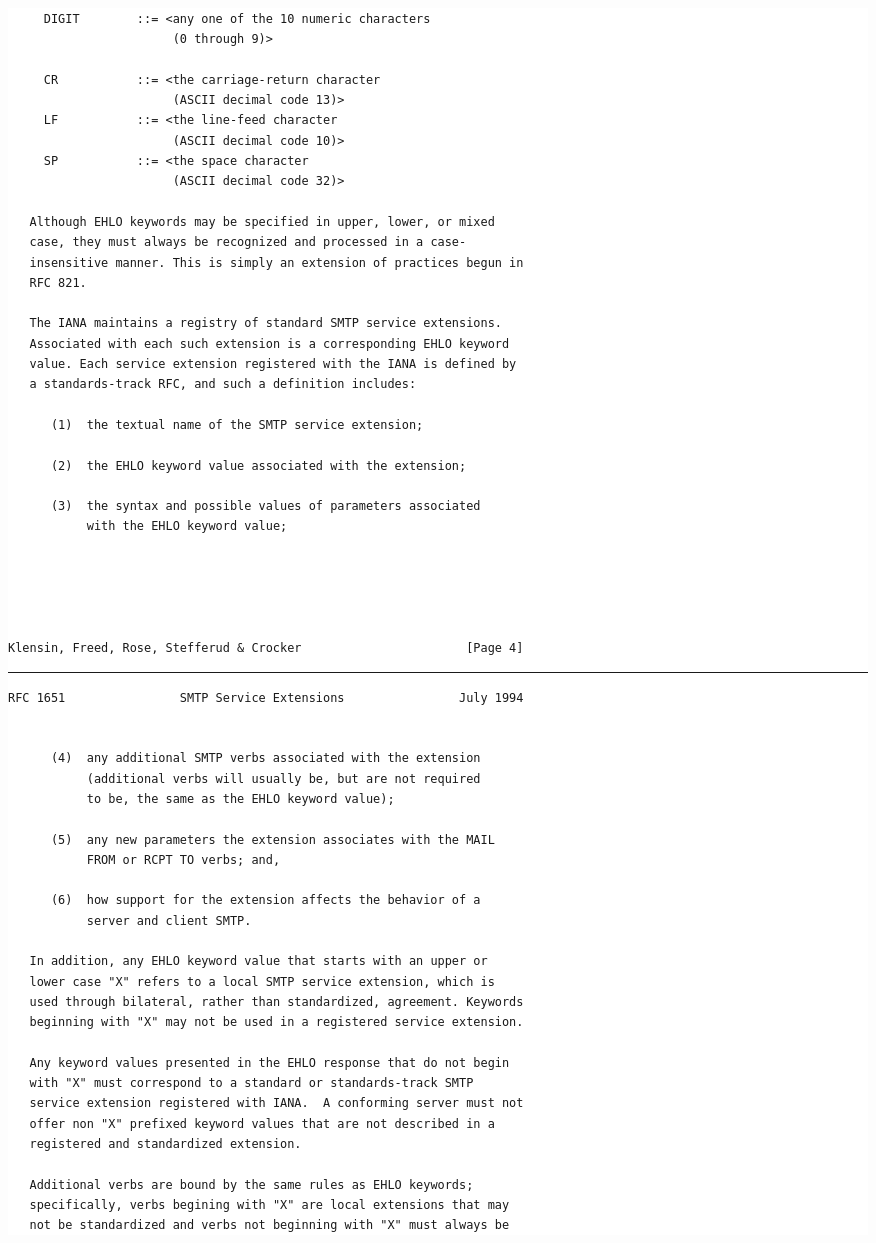 ``` newpage
     DIGIT        ::= <any one of the 10 numeric characters
                       (0 through 9)>

     CR           ::= <the carriage-return character
                       (ASCII decimal code 13)>
     LF           ::= <the line-feed character
                       (ASCII decimal code 10)>
     SP           ::= <the space character
                       (ASCII decimal code 32)>

   Although EHLO keywords may be specified in upper, lower, or mixed
   case, they must always be recognized and processed in a case-
   insensitive manner. This is simply an extension of practices begun in
   RFC 821.

   The IANA maintains a registry of standard SMTP service extensions.
   Associated with each such extension is a corresponding EHLO keyword
   value. Each service extension registered with the IANA is defined by
   a standards-track RFC, and such a definition includes:

      (1)  the textual name of the SMTP service extension;

      (2)  the EHLO keyword value associated with the extension;

      (3)  the syntax and possible values of parameters associated
           with the EHLO keyword value;





Klensin, Freed, Rose, Stefferud & Crocker                       [Page 4]
```

------------------------------------------------------------------------

``` newpage
RFC 1651                SMTP Service Extensions                July 1994


      (4)  any additional SMTP verbs associated with the extension
           (additional verbs will usually be, but are not required
           to be, the same as the EHLO keyword value);

      (5)  any new parameters the extension associates with the MAIL
           FROM or RCPT TO verbs; and,

      (6)  how support for the extension affects the behavior of a
           server and client SMTP.

   In addition, any EHLO keyword value that starts with an upper or
   lower case "X" refers to a local SMTP service extension, which is
   used through bilateral, rather than standardized, agreement. Keywords
   beginning with "X" may not be used in a registered service extension.

   Any keyword values presented in the EHLO response that do not begin
   with "X" must correspond to a standard or standards-track SMTP
   service extension registered with IANA.  A conforming server must not
   offer non "X" prefixed keyword values that are not described in a
   registered and standardized extension.

   Additional verbs are bound by the same rules as EHLO keywords;
   specifically, verbs begining with "X" are local extensions that may
   not be standardized and verbs not beginning with "X" must always be
```